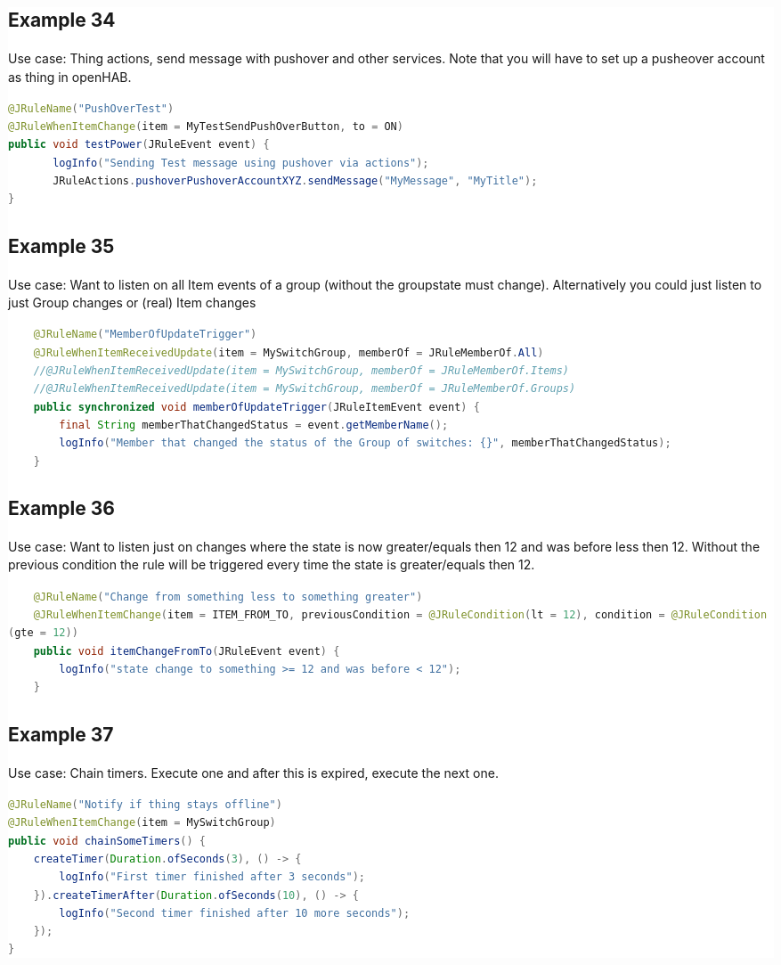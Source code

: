 ## Example 34

Use case: Thing actions, send message with pushover and other services.
Note that you will have to set up a pusheover account as thing in openHAB.

```java
@JRuleName("PushOverTest")
@JRuleWhenItemChange(item = MyTestSendPushOverButton, to = ON)
public void testPower(JRuleEvent event) {
       logInfo("Sending Test message using pushover via actions");
       JRuleActions.pushoverPushoverAccountXYZ.sendMessage("MyMessage", "MyTitle");
}
```

## Example 35

Use case: Want to listen on all Item events of a group (without the groupstate must change). 
    Alternatively you could just listen to just Group changes or (real) Item changes

```java
    @JRuleName("MemberOfUpdateTrigger")
    @JRuleWhenItemReceivedUpdate(item = MySwitchGroup, memberOf = JRuleMemberOf.All)
    //@JRuleWhenItemReceivedUpdate(item = MySwitchGroup, memberOf = JRuleMemberOf.Items)
    //@JRuleWhenItemReceivedUpdate(item = MySwitchGroup, memberOf = JRuleMemberOf.Groups)
    public synchronized void memberOfUpdateTrigger(JRuleItemEvent event) {
        final String memberThatChangedStatus = event.getMemberName();
        logInfo("Member that changed the status of the Group of switches: {}", memberThatChangedStatus);
    }
```

## Example 36

Use case: Want to listen just on changes where the state is now greater/equals then 12 and was before less then 12.
    Without the previous condition the rule will be triggered every time the state is greater/equals then 12.

```java
    @JRuleName("Change from something less to something greater")
    @JRuleWhenItemChange(item = ITEM_FROM_TO, previousCondition = @JRuleCondition(lt = 12), condition = @JRuleCondition(gte = 12))
    public void itemChangeFromTo(JRuleEvent event) {
        logInfo("state change to something >= 12 and was before < 12");
    }
```

## Example 37

Use case: Chain timers. Execute one and after this is expired, execute the next one.

```java
@JRuleName("Notify if thing stays offline")
@JRuleWhenItemChange(item = MySwitchGroup)
public void chainSomeTimers() {
    createTimer(Duration.ofSeconds(3), () -> {
        logInfo("First timer finished after 3 seconds");
    }).createTimerAfter(Duration.ofSeconds(10), () -> {
        logInfo("Second timer finished after 10 more seconds");
    });
}
```
